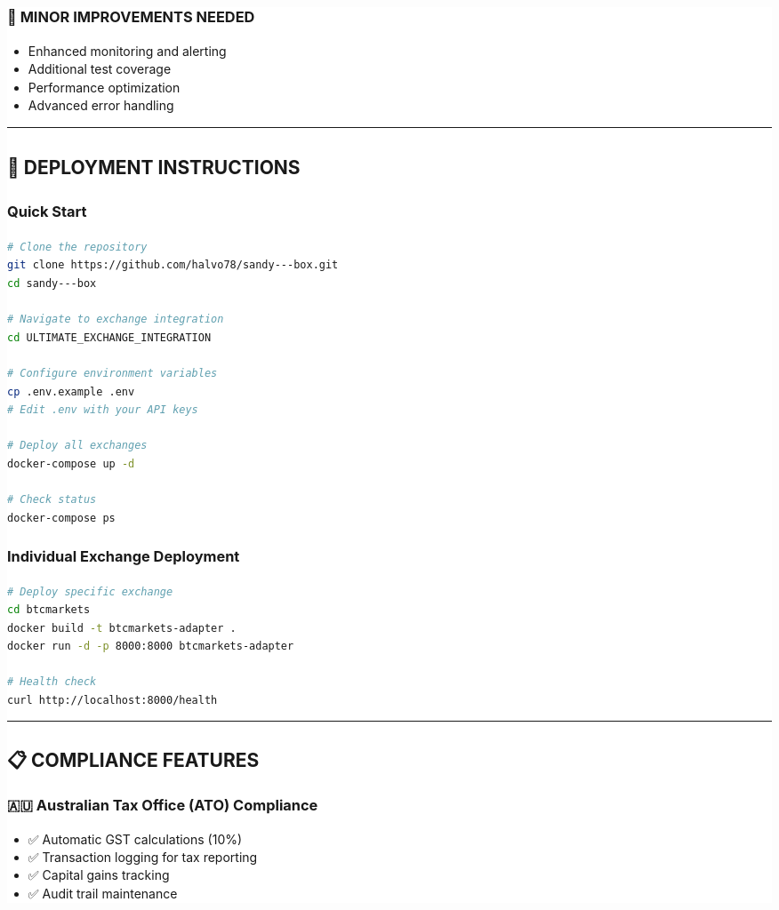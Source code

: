 ### 🔧 **MINOR IMPROVEMENTS NEEDED**
- Enhanced monitoring and alerting
- Additional test coverage
- Performance optimization
- Advanced error handling

---

## 🚀 DEPLOYMENT INSTRUCTIONS

### **Quick Start**
```bash
# Clone the repository
git clone https://github.com/halvo78/sandy---box.git
cd sandy---box

# Navigate to exchange integration
cd ULTIMATE_EXCHANGE_INTEGRATION

# Configure environment variables
cp .env.example .env
# Edit .env with your API keys

# Deploy all exchanges
docker-compose up -d

# Check status
docker-compose ps
```

### **Individual Exchange Deployment**
```bash
# Deploy specific exchange
cd btcmarkets
docker build -t btcmarkets-adapter .
docker run -d -p 8000:8000 btcmarkets-adapter

# Health check
curl http://localhost:8000/health
```

---

## 📋 COMPLIANCE FEATURES

### 🇦🇺 **Australian Tax Office (ATO) Compliance**
- ✅ Automatic GST calculations (10%)
- ✅ Transaction logging for tax reporting
- ✅ Capital gains tracking
- ✅ Audit trail maintenance

